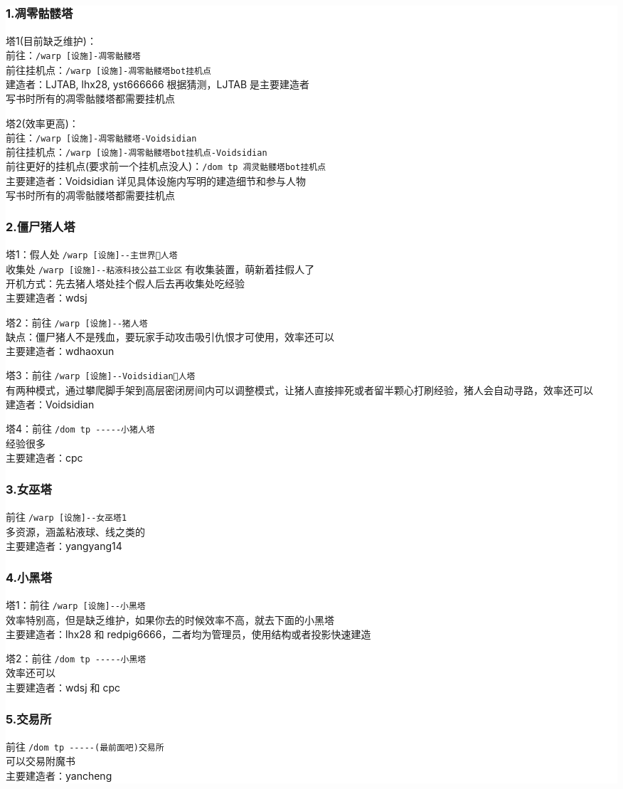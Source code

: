 ### 1.凋零骷髅塔

塔1(目前缺乏维护)：  
前往：`/warp [设施]-凋零骷髅塔`  
前往挂机点：`/warp [设施]-凋零骷髅塔bot挂机点`  
建造者：LJTAB, lhx28, yst666666 根据猜测，LJTAB 是主要建造者  
写书时所有的凋零骷髅塔都需要挂机点

塔2(效率更高)：  
前往：`/warp [设施]-凋零骷髅塔-Voidsidian`  
前往挂机点：`/warp [设施]-凋零骷髅塔bot挂机点-Voidsidian`  
前往更好的挂机点(要求前一个挂机点没人)：`/dom tp 凋灵骷髅塔bot挂机点`  
主要建造者：Voidsidian 详见具体设施内写明的建造细节和参与人物  
写书时所有的凋零骷髅塔都需要挂机点

### 2.僵尸猪人塔

塔1：假人处 `/warp [设施]--主世界🐖人塔`  
收集处 `/warp [设施]--粘液科技公益工业区` 有收集装置，萌新着挂假人了  
开机方式：先去猪人塔处挂个假人后去再收集处吃经验  
主要建造者：wdsj

塔2：前往 `/warp [设施]--猪人塔`  
缺点：僵尸猪人不是残血，要玩家手动攻击吸引仇恨才可使用，效率还可以  
主要建造者：wdhaoxun

塔3：前往 `/warp [设施]--Voidsidian🐖人塔`  
有两种模式，通过攀爬脚手架到高层密闭房间内可以调整模式，让猪人直接摔死或者留半颗心打刷经验，猪人会自动寻路，效率还可以  
建造者：Voidsidian

塔4：前往 `/dom tp -----小猪人塔`  
经验很多  
主要建造者：cpc

### 3.女巫塔

前往 `/warp [设施]--女巫塔1`  
多资源，涵盖粘液球、线之类的  
主要建造者：yangyang14

### 4.小黑塔

塔1：前往 `/warp [设施]--小黑塔`  
效率特别高，但是缺乏维护，如果你去的时候效率不高，就去下面的小黑塔  
主要建造者：lhx28 和 redpig6666，二者均为管理员，使用结构或者投影快速建造

塔2：前往 `/dom tp -----小黑塔`  
效率还可以  
主要建造者：wdsj 和 cpc

### 5.交易所

前往 `/dom tp -----(最前面吧)交易所`  
可以交易附魔书  
主要建造者：yancheng
